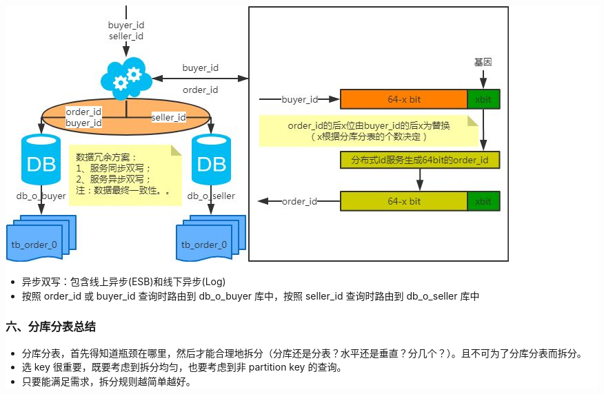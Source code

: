 ![1715078216191-74cb7977-e70f-4b47-afc6-d4277c9d296c.jpeg](./img/lfF20qZib2Gi_WWl/1715078216191-74cb7977-e70f-4b47-afc6-d4277c9d296c-148060.jpeg)

+ 异步双写：包含线上异步(ESB)和线下异步(Log)
+ 按照 order_id 或 buyer_id 查询时路由到 db_o_buyer 库中，按照 seller_id 查询时路由到 db_o_seller 库中

### 六、分库分表总结

+ 分库分表，首先得知道瓶颈在哪里，然后才能合理地拆分（分库还是分表？水平还是垂直？分几个？）。且不可为了分库分表而拆分。
+ 选 key 很重要，既要考虑到拆分均匀，也要考虑到非 partition key 的查询。
+ 只要能满足需求，拆分规则越简单越好。
